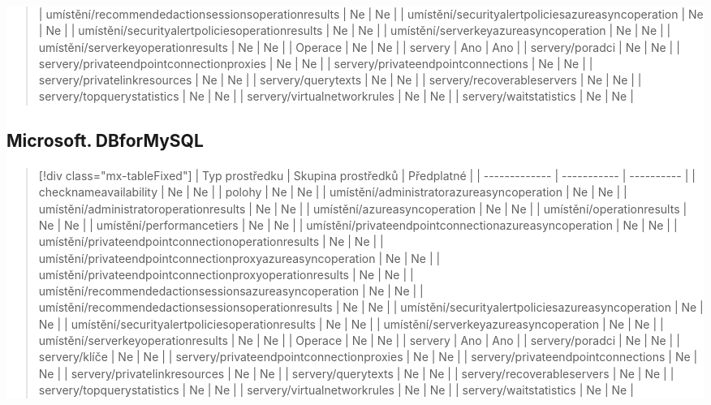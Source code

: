 > | umístění/recommendedactionsessionsoperationresults | Ne | Ne |
> | umístění/securityalertpoliciesazureasyncoperation | Ne | Ne |
> | umístění/securityalertpoliciesoperationresults | Ne | Ne |
> | umístění/serverkeyazureasyncoperation | Ne | Ne |
> | umístění/serverkeyoperationresults | Ne | Ne |
> | Operace | Ne | Ne |
> | servery | Ano | Ano |
> | servery/poradci | Ne | Ne |
> | servery/privateendpointconnectionproxies | Ne | Ne |
> | servery/privateendpointconnections | Ne | Ne |
> | servery/privatelinkresources | Ne | Ne |
> | servery/querytexts | Ne | Ne |
> | servery/recoverableservers | Ne | Ne |
> | servery/topquerystatistics | Ne | Ne |
> | servery/virtualnetworkrules | Ne | Ne |
> | servery/waitstatistics | Ne | Ne |

## <a name="microsoftdbformysql"></a>Microsoft. DBforMySQL

> [!div class="mx-tableFixed"]
> | Typ prostředku | Skupina prostředků | Předplatné |
> | ------------- | ----------- | ---------- |
> | checknameavailability | Ne | Ne |
> | polohy | Ne | Ne |
> | umístění/administratorazureasyncoperation | Ne | Ne |
> | umístění/administratoroperationresults | Ne | Ne |
> | umístění/azureasyncoperation | Ne | Ne |
> | umístění/operationresults | Ne | Ne |
> | umístění/performancetiers | Ne | Ne |
> | umístění/privateendpointconnectionazureasyncoperation | Ne | Ne |
> | umístění/privateendpointconnectionoperationresults | Ne | Ne |
> | umístění/privateendpointconnectionproxyazureasyncoperation | Ne | Ne |
> | umístění/privateendpointconnectionproxyoperationresults | Ne | Ne |
> | umístění/recommendedactionsessionsazureasyncoperation | Ne | Ne |
> | umístění/recommendedactionsessionsoperationresults | Ne | Ne |
> | umístění/securityalertpoliciesazureasyncoperation | Ne | Ne |
> | umístění/securityalertpoliciesoperationresults | Ne | Ne |
> | umístění/serverkeyazureasyncoperation | Ne | Ne |
> | umístění/serverkeyoperationresults | Ne | Ne |
> | Operace | Ne | Ne |
> | servery | Ano | Ano |
> | servery/poradci | Ne | Ne |
> | servery/klíče | Ne | Ne |
> | servery/privateendpointconnectionproxies | Ne | Ne |
> | servery/privateendpointconnections | Ne | Ne |
> | servery/privatelinkresources | Ne | Ne |
> | servery/querytexts | Ne | Ne |
> | servery/recoverableservers | Ne | Ne |
> | servery/topquerystatistics | Ne | Ne |
> | servery/virtualnetworkrules | Ne | Ne |
> | servery/waitstatistics | Ne | Ne |
